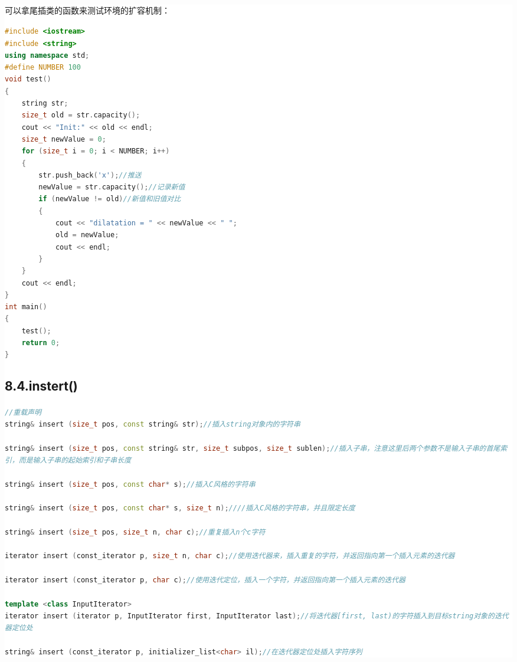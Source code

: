 可以拿尾插类的函数来测试环境的扩容机制：

```c++
#include <iostream>
#include <string>
using namespace std;
#define NUMBER 100
void test()
{
    string str;
    size_t old = str.capacity();
    cout << "Init:" << old << endl;
    size_t newValue = 0;
    for (size_t i = 0; i < NUMBER; i++)
    {
        str.push_back('x');//推送
        newValue = str.capacity();//记录新值
        if (newValue != old)//新值和旧值对比
        {
            cout << "dilatation = " << newValue << " ";
            old = newValue;
            cout << endl;
        }
    }
    cout << endl;
}
int main()
{
    test();
    return 0;
}
```

## 8.4.instert()

```c++
//重载声明
string& insert (size_t pos, const string& str);//插入string对象内的字符串

string& insert (size_t pos, const string& str, size_t subpos, size_t sublen);//插入子串，注意这里后两个参数不是输入子串的首尾索引，而是输入子串的起始索引和子串长度

string& insert (size_t pos, const char* s);//插入C风格的字符串

string& insert (size_t pos, const char* s, size_t n);////插入C风格的字符串，并且限定长度

string& insert (size_t pos, size_t n, char c);//重复插入n个c字符

iterator insert (const_iterator p, size_t n, char c);//使用迭代器来，插入重复的字符，并返回指向第一个插入元素的迭代器

iterator insert (const_iterator p, char c);//使用迭代定位，插入一个字符，并返回指向第一个插入元素的迭代器

template <class InputIterator>
iterator insert (iterator p, InputIterator first, InputIterator last);//将迭代器[first, last)的字符插入到目标string对象的迭代器定位处

string& insert (const_iterator p, initializer_list<char> il);//在迭代器定位处插入字符序列
```
